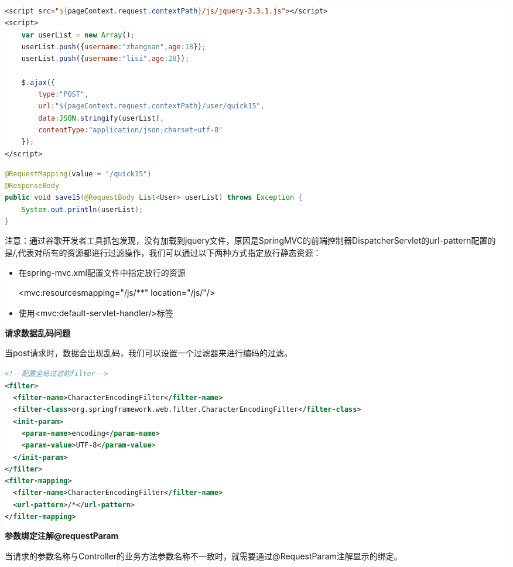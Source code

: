 ```JSP
<script src="${pageContext.request.contextPath}/js/jquery-3.3.1.js"></script>
<script>
    var userList = new Array();
    userList.push({username:"zhangsan",age:18});
    userList.push({username:"lisi",age:28});

    $.ajax({
        type:"POST",
        url:"${pageContext.request.contextPath}/user/quick15",
        data:JSON.stringify(userList),
        contentType:"application/json;charset=utf-8"
    });
</script>
```

```Java
@RequestMapping(value = "/quick15")
@ResponseBody
public void save15(@RequestBody List<User> userList) throws Exception {
    System.out.println(userList);
}
```

注意：通过谷歌开发者工具抓包发现，没有加载到jquery文件，原因是SpringMVC的前端控制器DispatcherServlet的url-pattern配置的是/,代表对所有的资源都进行过滤操作，我们可以通过以下两种方式指定放行静态资源：

- 在spring-mvc.xml配置文件中指定放行的资源

  \<mvc:resourcesmapping="/js/**" location="/js/"/>

- 使用\<mvc:default-servlet-handler/>标签

**请求数据乱码问题**

当post请求时，数据会出现乱码，我们可以设置一个过滤器来进行编码的过滤。

```XML
<!--配置全局过滤的filter-->
<filter>
  <filter-name>CharacterEncodingFilter</filter-name>
  <filter-class>org.springframework.web.filter.CharacterEncodingFilter</filter-class>
  <init-param>
    <param-name>encoding</param-name>
    <param-value>UTF-8</param-value>
  </init-param>
</filter>
<filter-mapping>
  <filter-name>CharacterEncodingFilter</filter-name>
  <url-pattern>/*</url-pattern>
</filter-mapping>
```

**参数绑定注解@requestParam**

当请求的参数名称与Controller的业务方法参数名称不一致时，就需要通过@RequestParam注解显示的绑定。
